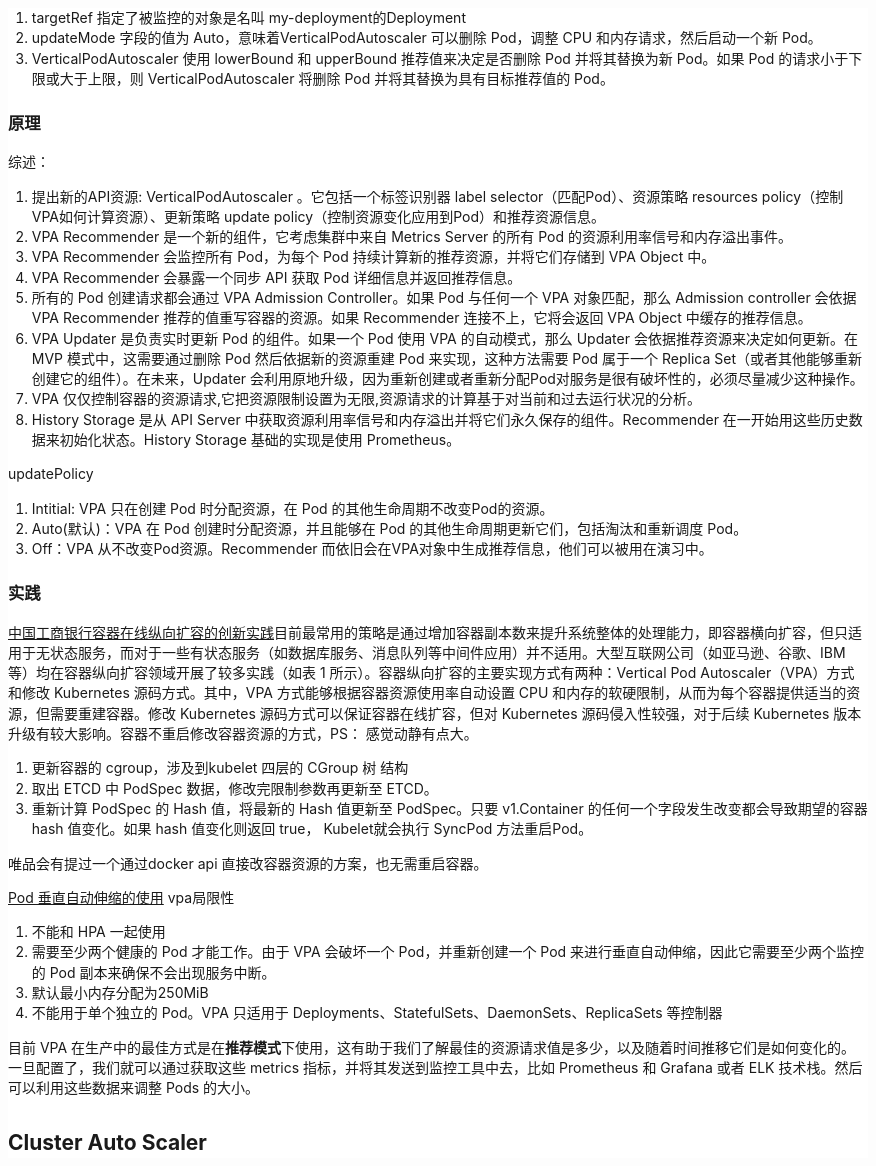 1. targetRef 指定了被监控的对象是名叫 my-deployment的Deployment
2. updateMode 字段的值为 Auto，意味着VerticalPodAutoscaler 可以删除 Pod，调整 CPU 和内存请求，然后启动一个新 Pod。
3. VerticalPodAutoscaler 使用 lowerBound 和 upperBound 推荐值来决定是否删除 Pod 并将其替换为新 Pod。如果 Pod 的请求小于下限或大于上限，则 VerticalPodAutoscaler 将删除 Pod 并将其替换为具有目标推荐值的 Pod。

### 原理

综述：

1. 提出新的API资源: VerticalPodAutoscaler 。它包括一个标签识别器 label selector（匹配Pod）、资源策略 resources policy（控制VPA如何计算资源）、更新策略 update policy（控制资源变化应用到Pod）和推荐资源信息。
2. VPA Recommender 是一个新的组件，它考虑集群中来自 Metrics Server 的所有 Pod 的资源利用率信号和内存溢出事件。
3. VPA Recommender 会监控所有 Pod，为每个 Pod 持续计算新的推荐资源，并将它们存储到 VPA Object 中。
4. VPA Recommender 会暴露一个同步 API 获取 Pod 详细信息并返回推荐信息。
5. 所有的 Pod 创建请求都会通过 VPA Admission Controller。如果 Pod 与任何一个 VPA 对象匹配，那么 Admission controller 会依据 VPA Recommender 推荐的值重写容器的资源。如果 Recommender 连接不上，它将会返回 VPA Object 中缓存的推荐信息。
6. VPA Updater 是负责实时更新 Pod 的组件。如果一个 Pod 使用 VPA 的自动模式，那么 Updater 会依据推荐资源来决定如何更新。在 MVP 模式中，这需要通过删除 Pod 然后依据新的资源重建 Pod 来实现，这种方法需要 Pod 属于一个 Replica Set（或者其他能够重新创建它的组件）。在未来，Updater 会利用原地升级，因为重新创建或者重新分配Pod对服务是很有破坏性的，必须尽量减少这种操作。
7. VPA 仅仅控制容器的资源请求,它把资源限制设置为无限,资源请求的计算基于对当前和过去运行状况的分析。
8. History Storage 是从 API Server 中获取资源利用率信号和内存溢出并将它们永久保存的组件。Recommender 在一开始用这些历史数据来初始化状态。History Storage 基础的实现是使用 Prometheus。

updatePolicy

1. Intitial: VPA 只在创建 Pod 时分配资源，在 Pod 的其他生命周期不改变Pod的资源。
2. Auto(默认)：VPA 在 Pod 创建时分配资源，并且能够在 Pod 的其他生命周期更新它们，包括淘汰和重新调度 Pod。
3. Off：VPA 从不改变Pod资源。Recommender 而依旧会在VPA对象中生成推荐信息，他们可以被用在演习中。

### 实践


[中国工商银行容器在线纵向扩容的创新实践](https://mp.weixin.qq.com/s/VFYblOnEG2VbjnBbaqXdiA)目前最常用的策略是通过增加容器副本数来提升系统整体的处理能力，即容器横向扩容，但只适用于无状态服务，而对于一些有状态服务（如数据库服务、消息队列等中间件应用）并不适用。大型互联网公司（如亚马逊、谷歌、IBM 等）均在容器纵向扩容领域开展了较多实践（如表 1 所示）。容器纵向扩容的主要实现方式有两种：Vertical Pod Autoscaler（VPA）方式和修改 Kubernetes 源码方式。其中，VPA 方式能够根据容器资源使用率自动设置 CPU 和内存的软硬限制，从而为每个容器提供适当的资源，但需要重建容器。修改 Kubernetes 源码方式可以保证容器在线扩容，但对 Kubernetes 源码侵入性较强，对于后续 Kubernetes 版本升级有较大影响。容器不重启修改容器资源的方式，PS： 感觉动静有点大。
1. 更新容器的 cgroup，涉及到kubelet 四层的 CGroup 树 结构
2. 取出 ETCD 中 PodSpec 数据，修改完限制参数再更新至 ETCD。
3. 重新计算 PodSpec 的 Hash 值，将最新的 Hash 值更新至 PodSpec。只要 v1.Container 的任何一个字段发生改变都会导致期望的容器 hash 值变化。如果 hash 值变化则返回 true， Kubelet就会执行 SyncPod 方法重启Pod。

唯品会有提过一个通过docker api 直接改容器资源的方案，也无需重启容器。

[Pod 垂直自动伸缩的使用](https://mp.weixin.qq.com/s/R56Ls6eiuSyFWUki2EfhvA) vpa局限性
1. 不能和 HPA 一起使用
2. 需要至少两个健康的 Pod 才能工作。由于 VPA 会破坏一个 Pod，并重新创建一个 Pod 来进行垂直自动伸缩，因此它需要至少两个监控的 Pod 副本来确保不会出现服务中断。
3. 默认最小内存分配为250MiB
4. 不能用于单个独立的 Pod。VPA 只适用于 Deployments、StatefulSets、DaemonSets、ReplicaSets 等控制器

目前 VPA 在生产中的最佳方式是在**推荐模式**下使用，这有助于我们了解最佳的资源请求值是多少，以及随着时间推移它们是如何变化的。
一旦配置了，我们就可以通过获取这些 metrics 指标，并将其发送到监控工具中去，比如 Prometheus 和 Grafana 或者 ELK 技术栈。然后可以利用这些数据来调整 Pods 的大小。

## Cluster Auto Scaler 

